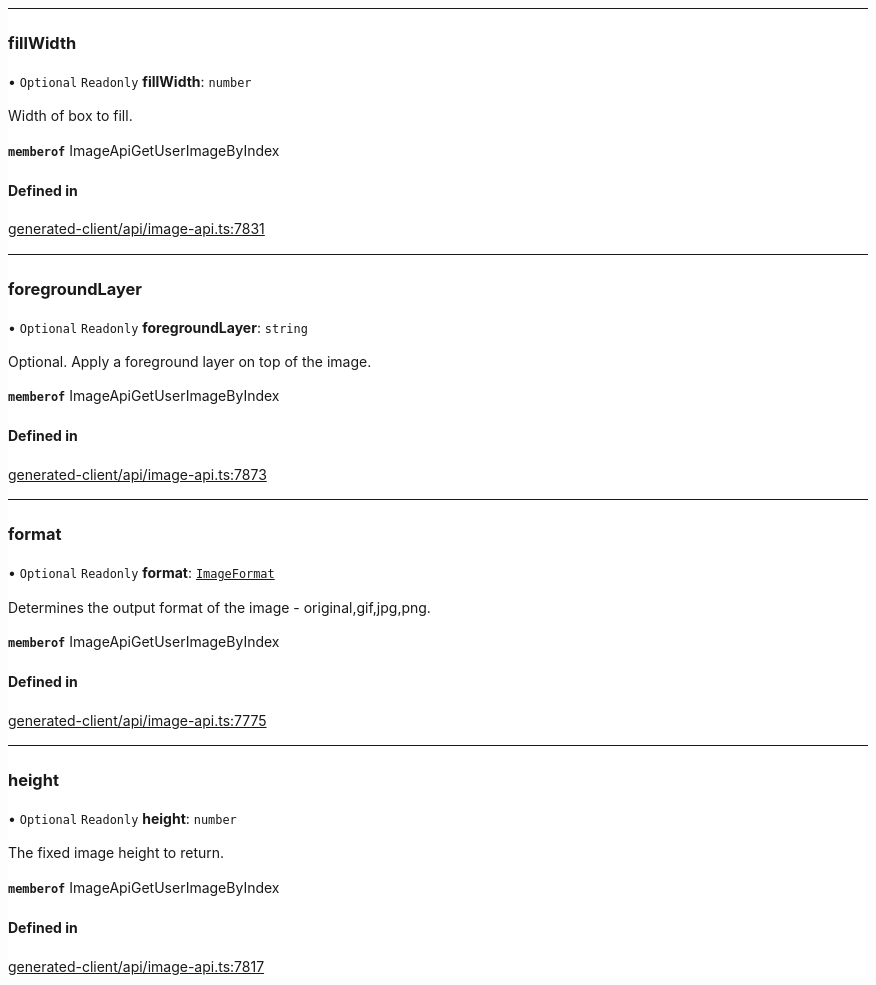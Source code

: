 ___

### fillWidth

• `Optional` `Readonly` **fillWidth**: `number`

Width of box to fill.

**`memberof`** ImageApiGetUserImageByIndex

#### Defined in

[generated-client/api/image-api.ts:7831](https://github.com/thornbill/jellyfin-sdk-typescript/blob/e4df7f8/src/generated-client/api/image-api.ts#L7831)

___

### foregroundLayer

• `Optional` `Readonly` **foregroundLayer**: `string`

Optional. Apply a foreground layer on top of the image.

**`memberof`** ImageApiGetUserImageByIndex

#### Defined in

[generated-client/api/image-api.ts:7873](https://github.com/thornbill/jellyfin-sdk-typescript/blob/e4df7f8/src/generated-client/api/image-api.ts#L7873)

___

### format

• `Optional` `Readonly` **format**: [`ImageFormat`](../enums/generated_client.ImageFormat.md)

Determines the output format of the image - original,gif,jpg,png.

**`memberof`** ImageApiGetUserImageByIndex

#### Defined in

[generated-client/api/image-api.ts:7775](https://github.com/thornbill/jellyfin-sdk-typescript/blob/e4df7f8/src/generated-client/api/image-api.ts#L7775)

___

### height

• `Optional` `Readonly` **height**: `number`

The fixed image height to return.

**`memberof`** ImageApiGetUserImageByIndex

#### Defined in

[generated-client/api/image-api.ts:7817](https://github.com/thornbill/jellyfin-sdk-typescript/blob/e4df7f8/src/generated-client/api/image-api.ts#L7817)
